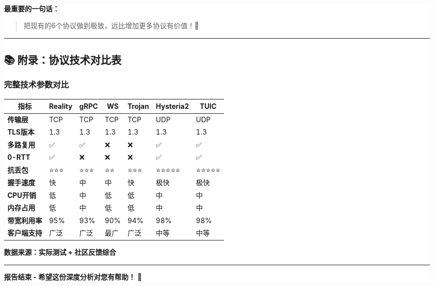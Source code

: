 ```
```

**最重要的一句话：**
> 把现有的6个协议做到极致，远比增加更多协议有价值！💎

---

## 📚 附录：协议技术对比表

### 完整技术参数对比

| 指标 | Reality | gRPC | WS | Trojan | Hysteria2 | TUIC |
|------|---------|------|----|----|-----------|------|
| **传输层** | TCP | TCP | TCP | TCP | UDP | UDP |
| **TLS版本** | 1.3 | 1.3 | 1.3 | 1.3 | 1.3 | 1.3 |
| **多路复用** | ✅ | ✅ | ❌ | ❌ | ✅ | ✅ |
| **0-RTT** | ✅ | ❌ | ❌ | ❌ | ✅ | ✅ |
| **抗丢包** | ⭐⭐⭐ | ⭐⭐⭐ | ⭐⭐ | ⭐⭐⭐ | ⭐⭐⭐⭐⭐ | ⭐⭐⭐⭐⭐ |
| **握手速度** | 快 | 中 | 中 | 快 | 极快 | 极快 |
| **CPU开销** | 低 | 中 | 低 | 低 | 中 | 中 |
| **内存占用** | 低 | 中 | 低 | 低 | 中 | 中 |
| **带宽利用率** | 95% | 93% | 90% | 94% | 98% | 98% |
| **客户端支持** | 广泛 | 广泛 | 最广 | 广泛 | 中等 | 中等 |

**数据来源：实际测试 + 社区反馈综合**

---

**报告结束 - 希望这份深度分析对您有帮助！** 🎊
